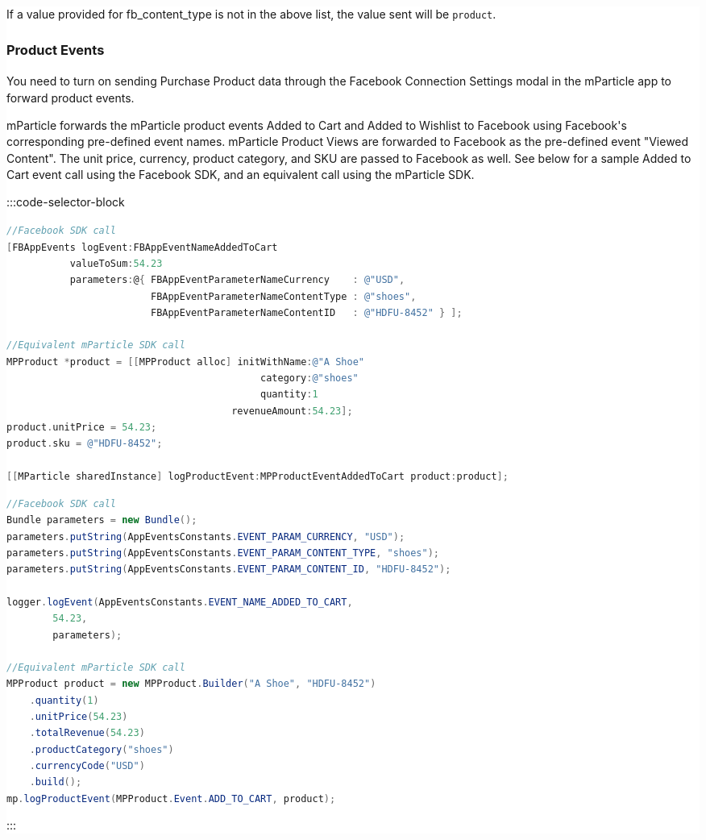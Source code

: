 If a value provided for fb_content_type is not in the above list, the value sent will be `product`.

### Product Events

<aside>You need to turn on sending Purchase Product data through the Facebook Connection Settings modal in the mParticle app to forward product events.</aside>

mParticle forwards the mParticle product events Added to Cart and Added to Wishlist to Facebook using Facebook's corresponding pre-defined event names.  mParticle Product Views are forwarded to Facebook as the pre-defined event "Viewed Content".  The unit price, currency, product category, and SKU are passed to Facebook as well.  See below for a sample Added to Cart event call using the Facebook SDK, and an equivalent call using the mParticle SDK.

:::code-selector-block
~~~objectivec
//Facebook SDK call
[FBAppEvents logEvent:FBAppEventNameAddedToCart
           valueToSum:54.23
           parameters:@{ FBAppEventParameterNameCurrency    : @"USD",
                         FBAppEventParameterNameContentType : @"shoes",
                         FBAppEventParameterNameContentID   : @"HDFU-8452" } ];

//Equivalent mParticle SDK call
MPProduct *product = [[MPProduct alloc] initWithName:@"A Shoe"
                                            category:@"shoes"
                                            quantity:1
                                       revenueAmount:54.23];
product.unitPrice = 54.23;
product.sku = @"HDFU-8452";

[[MParticle sharedInstance] logProductEvent:MPProductEventAddedToCart product:product];
~~~

~~~java
//Facebook SDK call
Bundle parameters = new Bundle();
parameters.putString(AppEventsConstants.EVENT_PARAM_CURRENCY, "USD");
parameters.putString(AppEventsConstants.EVENT_PARAM_CONTENT_TYPE, "shoes");
parameters.putString(AppEventsConstants.EVENT_PARAM_CONTENT_ID, "HDFU-8452");

logger.logEvent(AppEventsConstants.EVENT_NAME_ADDED_TO_CART,
        54.23,
        parameters);

//Equivalent mParticle SDK call
MPProduct product = new MPProduct.Builder("A Shoe", "HDFU-8452")
    .quantity(1)
    .unitPrice(54.23)
    .totalRevenue(54.23)
    .productCategory("shoes")
    .currencyCode("USD")
    .build();
mp.logProductEvent(MPProduct.Event.ADD_TO_CART, product);
~~~
:::
